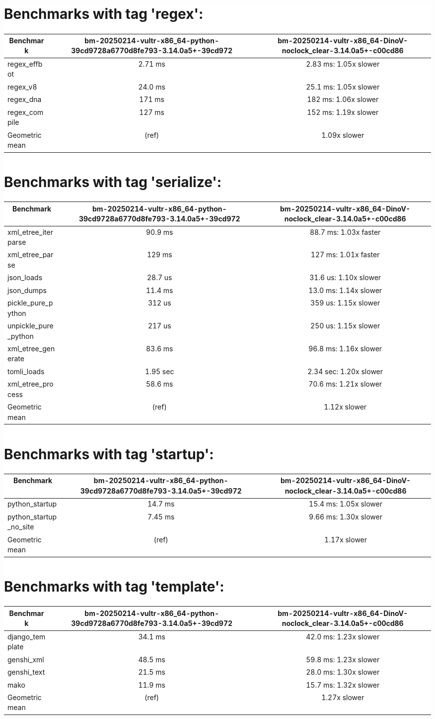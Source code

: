 Benchmarks with tag 'regex':
============================

| Benchmark      | bm-20250214-vultr-x86_64-python-39cd9728a6770d8fe793-3.14.0a5+-39cd972 | bm-20250214-vultr-x86_64-DinoV-noclock_clear-3.14.0a5+-c00cd86 |
|----------------|:----------------------------------------------------------------------:|:--------------------------------------------------------------:|
| regex_effbot   | 2.71 ms                                                                | 2.83 ms: 1.05x slower                                          |
| regex_v8       | 24.0 ms                                                                | 25.1 ms: 1.05x slower                                          |
| regex_dna      | 171 ms                                                                 | 182 ms: 1.06x slower                                           |
| regex_compile  | 127 ms                                                                 | 152 ms: 1.19x slower                                           |
| Geometric mean | (ref)                                                                  | 1.09x slower                                                   |

Benchmarks with tag 'serialize':
================================

| Benchmark            | bm-20250214-vultr-x86_64-python-39cd9728a6770d8fe793-3.14.0a5+-39cd972 | bm-20250214-vultr-x86_64-DinoV-noclock_clear-3.14.0a5+-c00cd86 |
|----------------------|:----------------------------------------------------------------------:|:--------------------------------------------------------------:|
| xml_etree_iterparse  | 90.9 ms                                                                | 88.7 ms: 1.03x faster                                          |
| xml_etree_parse      | 129 ms                                                                 | 127 ms: 1.01x faster                                           |
| json_loads           | 28.7 us                                                                | 31.6 us: 1.10x slower                                          |
| json_dumps           | 11.4 ms                                                                | 13.0 ms: 1.14x slower                                          |
| pickle_pure_python   | 312 us                                                                 | 359 us: 1.15x slower                                           |
| unpickle_pure_python | 217 us                                                                 | 250 us: 1.15x slower                                           |
| xml_etree_generate   | 83.6 ms                                                                | 96.8 ms: 1.16x slower                                          |
| tomli_loads          | 1.95 sec                                                               | 2.34 sec: 1.20x slower                                         |
| xml_etree_process    | 58.6 ms                                                                | 70.6 ms: 1.21x slower                                          |
| Geometric mean       | (ref)                                                                  | 1.12x slower                                                   |

Benchmarks with tag 'startup':
==============================

| Benchmark              | bm-20250214-vultr-x86_64-python-39cd9728a6770d8fe793-3.14.0a5+-39cd972 | bm-20250214-vultr-x86_64-DinoV-noclock_clear-3.14.0a5+-c00cd86 |
|------------------------|:----------------------------------------------------------------------:|:--------------------------------------------------------------:|
| python_startup         | 14.7 ms                                                                | 15.4 ms: 1.05x slower                                          |
| python_startup_no_site | 7.45 ms                                                                | 9.66 ms: 1.30x slower                                          |
| Geometric mean         | (ref)                                                                  | 1.17x slower                                                   |

Benchmarks with tag 'template':
===============================

| Benchmark       | bm-20250214-vultr-x86_64-python-39cd9728a6770d8fe793-3.14.0a5+-39cd972 | bm-20250214-vultr-x86_64-DinoV-noclock_clear-3.14.0a5+-c00cd86 |
|-----------------|:----------------------------------------------------------------------:|:--------------------------------------------------------------:|
| django_template | 34.1 ms                                                                | 42.0 ms: 1.23x slower                                          |
| genshi_xml      | 48.5 ms                                                                | 59.8 ms: 1.23x slower                                          |
| genshi_text     | 21.5 ms                                                                | 28.0 ms: 1.30x slower                                          |
| mako            | 11.9 ms                                                                | 15.7 ms: 1.32x slower                                          |
| Geometric mean  | (ref)                                                                  | 1.27x slower                                                   |
